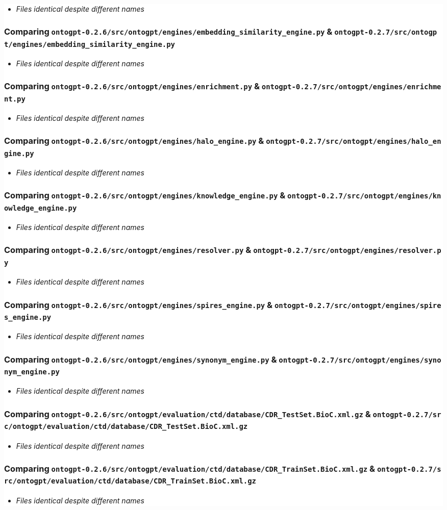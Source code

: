  * *Files identical despite different names*

### Comparing `ontogpt-0.2.6/src/ontogpt/engines/embedding_similarity_engine.py` & `ontogpt-0.2.7/src/ontogpt/engines/embedding_similarity_engine.py`

 * *Files identical despite different names*

### Comparing `ontogpt-0.2.6/src/ontogpt/engines/enrichment.py` & `ontogpt-0.2.7/src/ontogpt/engines/enrichment.py`

 * *Files identical despite different names*

### Comparing `ontogpt-0.2.6/src/ontogpt/engines/halo_engine.py` & `ontogpt-0.2.7/src/ontogpt/engines/halo_engine.py`

 * *Files identical despite different names*

### Comparing `ontogpt-0.2.6/src/ontogpt/engines/knowledge_engine.py` & `ontogpt-0.2.7/src/ontogpt/engines/knowledge_engine.py`

 * *Files identical despite different names*

### Comparing `ontogpt-0.2.6/src/ontogpt/engines/resolver.py` & `ontogpt-0.2.7/src/ontogpt/engines/resolver.py`

 * *Files identical despite different names*

### Comparing `ontogpt-0.2.6/src/ontogpt/engines/spires_engine.py` & `ontogpt-0.2.7/src/ontogpt/engines/spires_engine.py`

 * *Files identical despite different names*

### Comparing `ontogpt-0.2.6/src/ontogpt/engines/synonym_engine.py` & `ontogpt-0.2.7/src/ontogpt/engines/synonym_engine.py`

 * *Files identical despite different names*

### Comparing `ontogpt-0.2.6/src/ontogpt/evaluation/ctd/database/CDR_TestSet.BioC.xml.gz` & `ontogpt-0.2.7/src/ontogpt/evaluation/ctd/database/CDR_TestSet.BioC.xml.gz`

 * *Files identical despite different names*

### Comparing `ontogpt-0.2.6/src/ontogpt/evaluation/ctd/database/CDR_TrainSet.BioC.xml.gz` & `ontogpt-0.2.7/src/ontogpt/evaluation/ctd/database/CDR_TrainSet.BioC.xml.gz`

 * *Files identical despite different names*
